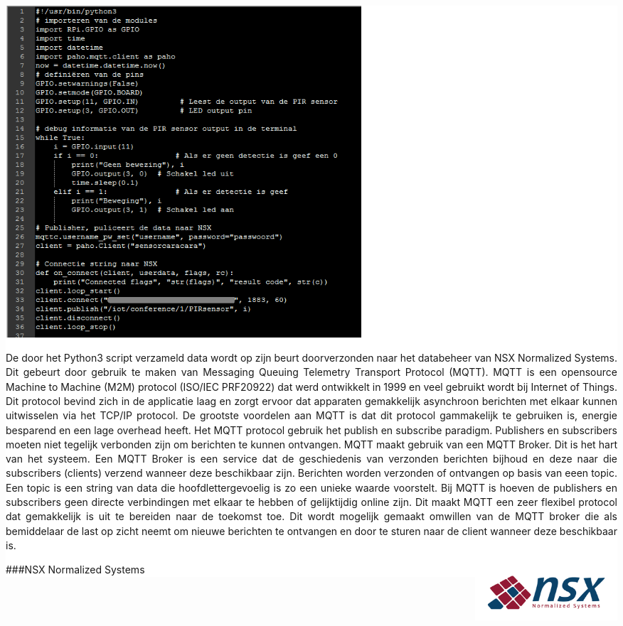 <img src="images/PythonScript.png" alt="Connectiviteit PIR sensor" width="500" height="" align="">

<p style="text-align: justify;">De door het Python3 script verzameld data wordt op zijn beurt doorverzonden naar het databeheer van NSX Normalized Systems. Dit gebeurt door gebruik te maken van Messaging Queuing Telemetry Transport Protocol (MQTT). MQTT is een opensource Machine to Machine (M2M) protocol (ISO/IEC PRF20922) dat werd ontwikkelt in 1999 en veel gebruikt wordt bij Internet of Things. Dit protocol bevind zich in de applicatie laag en zorgt ervoor dat apparaten gemakkelijk asynchroon berichten met elkaar kunnen uitwisselen via het TCP/IP protocol. De grootste voordelen aan MQTT is dat dit protocol gammakelijk te gebruiken is, energie besparend en een lage overhead heeft. Het MQTT protocol  gebruik het publish en subscribe paradigm. Publishers en subscribers moeten niet tegelijk verbonden zijn om berichten te kunnen ontvangen. MQTT maakt gebruik van een MQTT Broker. Dit is het hart van het systeem. Een MQTT Broker is een service dat de geschiedenis van verzonden berichten bijhoud en deze naar die subscribers (clients) verzend wanneer deze beschikbaar zijn. Berichten worden verzonden of ontvangen op basis van eeen topic. Een topic is een string van data die hoofdlettergevoelig is zo een unieke waarde voorstelt. Bij MQTT is hoeven de publishers en subscribers geen directe verbindingen met elkaar te hebben of gelijktijdig online zijn. Dit maakt MQTT een zeer flexibel protocol dat gemakkelijk is uit te bereiden naar de toekomst toe. Dit wordt mogelijk gemaakt omwillen van de MQTT broker die als bemiddelaar de last op zicht neemt om nieuwe berichten te ontvangen en door te sturen naar de client wanneer deze beschikbaar is.</p> 
###NSX Normalized Systems
<img src="images/NSXNS-logo.png" alt="NSX Normalized Systems logo" width="200" height="" align="right">